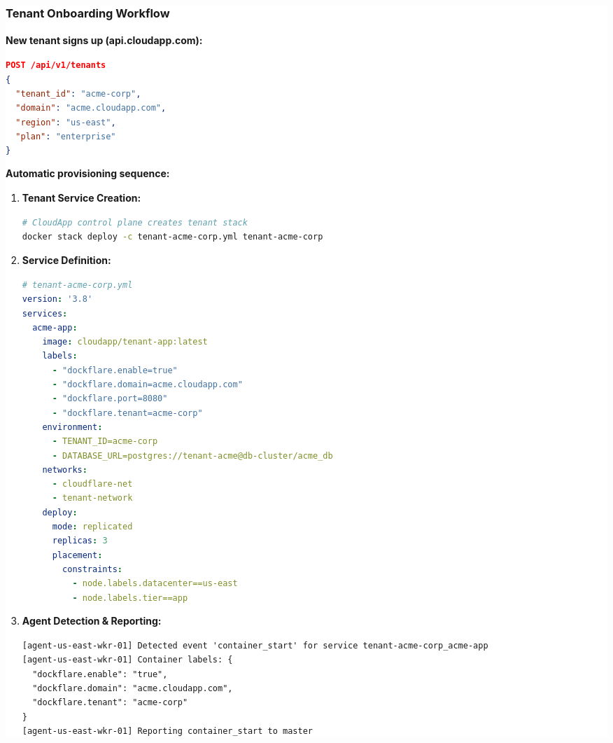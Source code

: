 ### Tenant Onboarding Workflow

**New tenant signs up (api.cloudapp.com):**
```json
POST /api/v1/tenants
{
  "tenant_id": "acme-corp",
  "domain": "acme.cloudapp.com",
  "region": "us-east",
  "plan": "enterprise"
}
```

**Automatic provisioning sequence:**

1. **Tenant Service Creation:**
   ```bash
   # CloudApp control plane creates tenant stack
   docker stack deploy -c tenant-acme-corp.yml tenant-acme-corp
   ```

2. **Service Definition:**
   ```yaml
   # tenant-acme-corp.yml
   version: '3.8'
   services:
     acme-app:
       image: cloudapp/tenant-app:latest
       labels:
         - "dockflare.enable=true"
         - "dockflare.domain=acme.cloudapp.com"
         - "dockflare.port=8080"
         - "dockflare.tenant=acme-corp"
       environment:
         - TENANT_ID=acme-corp
         - DATABASE_URL=postgres://tenant-acme@db-cluster/acme_db
       networks:
         - cloudflare-net
         - tenant-network
       deploy:
         mode: replicated
         replicas: 3
         placement:
           constraints:
             - node.labels.datacenter==us-east
             - node.labels.tier==app
   ```

3. **Agent Detection & Reporting:**
   ```
   [agent-us-east-wkr-01] Detected event 'container_start' for service tenant-acme-corp_acme-app
   [agent-us-east-wkr-01] Container labels: {
     "dockflare.enable": "true",
     "dockflare.domain": "acme.cloudapp.com",
     "dockflare.tenant": "acme-corp"
   }
   [agent-us-east-wkr-01] Reporting container_start to master
   ```
